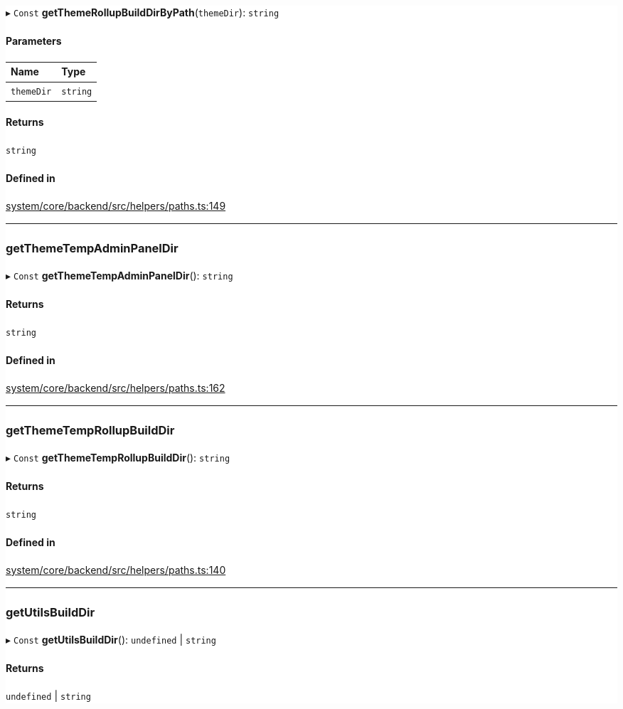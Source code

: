 ▸ `Const` **getThemeRollupBuildDirByPath**(`themeDir`): `string`

#### Parameters

| Name | Type |
| :------ | :------ |
| `themeDir` | `string` |

#### Returns

`string`

#### Defined in

[system/core/backend/src/helpers/paths.ts:149](https://github.com/CromwellCMS/Cromwell/blob/master/system/core/backend/src/helpers/paths.ts#L149)

___

### getThemeTempAdminPanelDir

▸ `Const` **getThemeTempAdminPanelDir**(): `string`

#### Returns

`string`

#### Defined in

[system/core/backend/src/helpers/paths.ts:162](https://github.com/CromwellCMS/Cromwell/blob/master/system/core/backend/src/helpers/paths.ts#L162)

___

### getThemeTempRollupBuildDir

▸ `Const` **getThemeTempRollupBuildDir**(): `string`

#### Returns

`string`

#### Defined in

[system/core/backend/src/helpers/paths.ts:140](https://github.com/CromwellCMS/Cromwell/blob/master/system/core/backend/src/helpers/paths.ts#L140)

___

### getUtilsBuildDir

▸ `Const` **getUtilsBuildDir**(): `undefined` \| `string`

#### Returns

`undefined` \| `string`
